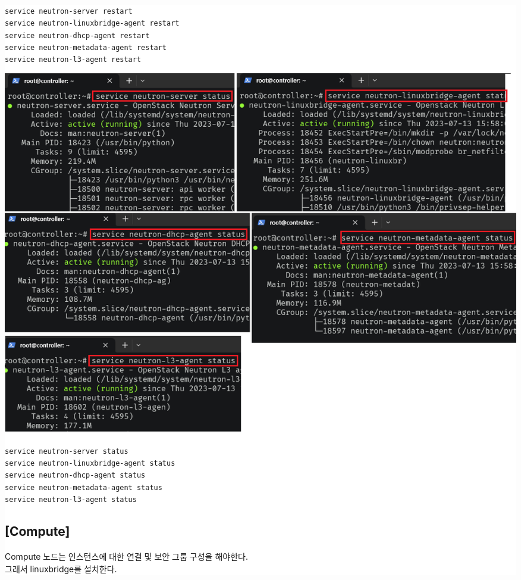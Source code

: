 ```
service neutron-server restart
service neutron-linuxbridge-agent restart
service neutron-dhcp-agent restart
service neutron-metadata-agent restart
service neutron-l3-agent restart
```

![img](../Img/openstack_232.png)<br>

```
service neutron-server status
service neutron-linuxbridge-agent status
service neutron-dhcp-agent status
service neutron-metadata-agent status
service neutron-l3-agent status
```

## [Compute]

Compute 노드는 인스턴스에 대한 연결 및 보안 그룹 구성을
해야한다.<br>
그래서 linuxbridge를 설치한다.<br>
